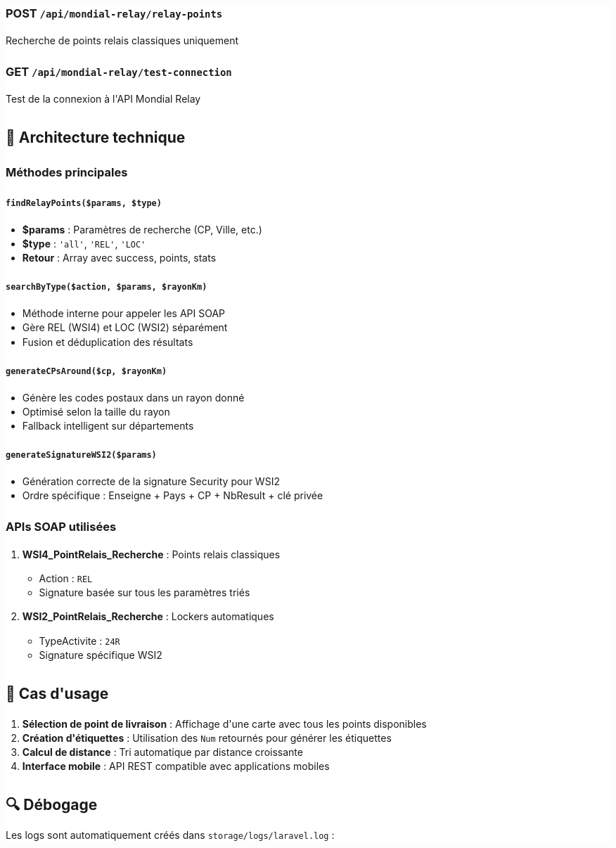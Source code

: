 ### POST `/api/mondial-relay/relay-points`
Recherche de points relais classiques uniquement

### GET `/api/mondial-relay/test-connection`
Test de la connexion à l'API Mondial Relay

## 🔧 Architecture technique

### Méthodes principales

#### `findRelayPoints($params, $type)`
- **$params** : Paramètres de recherche (CP, Ville, etc.)
- **$type** : `'all'`, `'REL'`, `'LOC'`
- **Retour** : Array avec success, points, stats

#### `searchByType($action, $params, $rayonKm)`
- Méthode interne pour appeler les API SOAP
- Gère REL (WSI4) et LOC (WSI2) séparément
- Fusion et déduplication des résultats

#### `generateCPsAround($cp, $rayonKm)`
- Génère les codes postaux dans un rayon donné
- Optimisé selon la taille du rayon
- Fallback intelligent sur départements

#### `generateSignatureWSI2($params)`
- Génération correcte de la signature Security pour WSI2
- Ordre spécifique : Enseigne + Pays + CP + NbResult + clé privée

### APIs SOAP utilisées

1. **WSI4_PointRelais_Recherche** : Points relais classiques
   - Action : `REL`
   - Signature basée sur tous les paramètres triés

2. **WSI2_PointRelais_Recherche** : Lockers automatiques
   - TypeActivite : `24R`
   - Signature spécifique WSI2

## 🎯 Cas d'usage

1. **Sélection de point de livraison** : Affichage d'une carte avec tous les points disponibles
2. **Création d'étiquettes** : Utilisation des `Num` retournés pour générer les étiquettes
3. **Calcul de distance** : Tri automatique par distance croissante
4. **Interface mobile** : API REST compatible avec applications mobiles

## 🔍 Débogage

Les logs sont automatiquement créés dans `storage/logs/laravel.log` :
